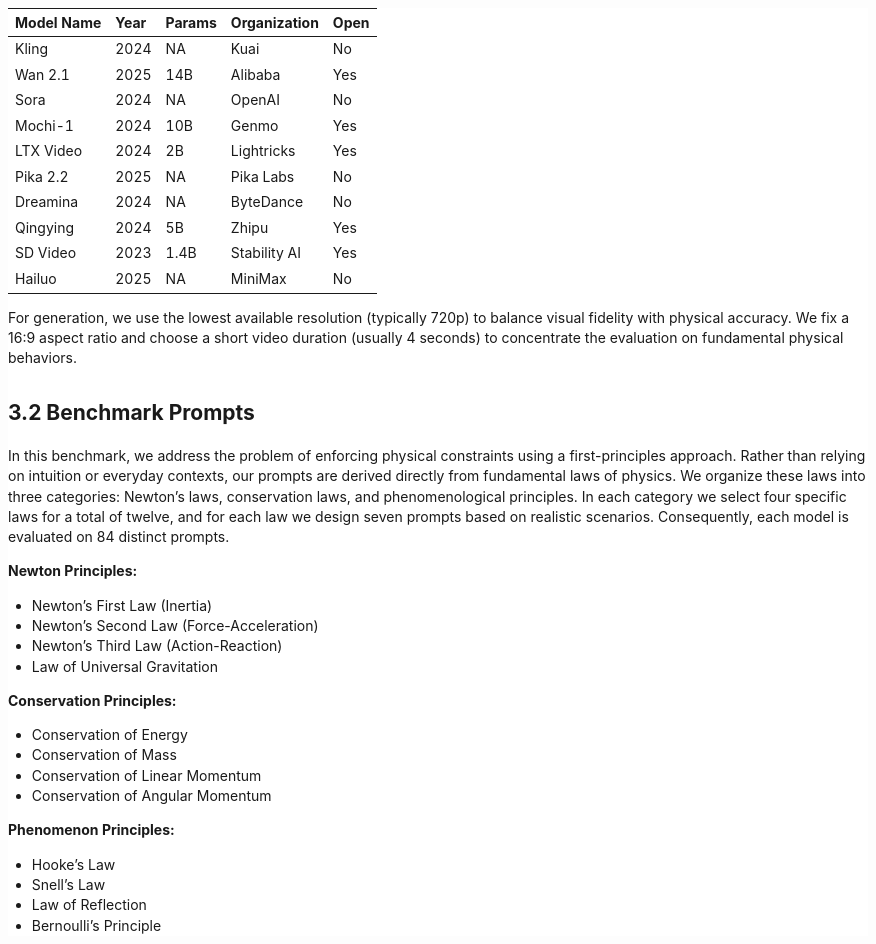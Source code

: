 
| Model Name | Year | Params | Organization | Open |
| :-- | :-- | :-- | :-- | :-- |
| Kling | 2024 | NA | Kuai | No |
| Wan 2.1 | 2025 | 14B | Alibaba | Yes |
| Sora | 2024 | NA | OpenAI | No |
| Mochi-1 | 2024 | 10B | Genmo | Yes |
| LTX Video | 2024 | 2B | Lightricks | Yes |
| Pika 2.2 | 2025 | NA | Pika Labs | No |
| Dreamina | 2024 | NA | ByteDance | No |
| Qingying | 2024 | 5B | Zhipu | Yes |
| SD Video | 2023 | 1.4B | Stability AI | Yes |
| Hailuo | 2025 | NA | MiniMax | No |

For generation, we use the lowest available resolution (typically 720p) to balance visual fidelity with physical accuracy. We fix a 16:9 aspect ratio and choose a short video duration (usually 4 seconds) to concentrate the evaluation on fundamental physical behaviors.

## 3.2 Benchmark Prompts

In this benchmark, we address the problem of enforcing physical constraints using a first-principles approach. Rather than relying on intuition or everyday contexts, our prompts are derived directly from fundamental laws of physics. We organize these laws into three categories: Newton’s laws, conservation laws, and phenomenological principles. In each category we select four specific laws for a total of twelve, and for each law we design seven prompts based on realistic scenarios. Consequently, each model is evaluated on 84 distinct prompts.

**Newton Principles:**

- Newton’s First Law (Inertia)
- Newton’s Second Law (Force-Acceleration)
- Newton’s Third Law (Action-Reaction)
- Law of Universal Gravitation

**Conservation Principles:**

- Conservation of Energy
- Conservation of Mass
- Conservation of Linear Momentum
- Conservation of Angular Momentum

**Phenomenon Principles:**

- Hooke’s Law
- Snell’s Law
- Law of Reflection
- Bernoulli’s Principle
